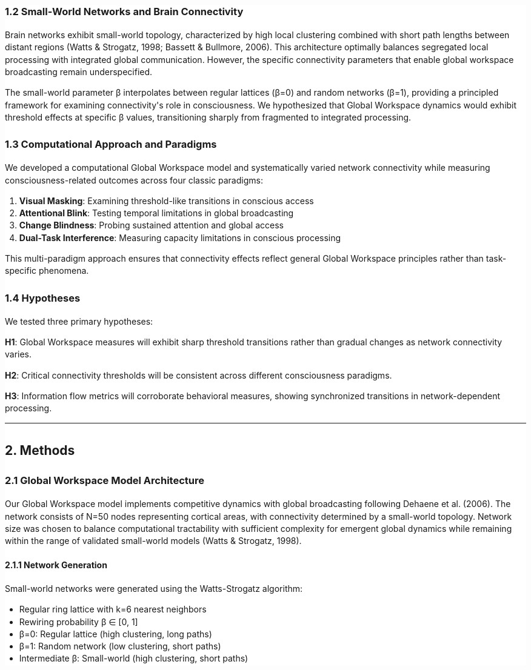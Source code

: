 ### 1.2 Small-World Networks and Brain Connectivity

Brain networks exhibit small-world topology, characterized by high local clustering combined with short path lengths between distant regions (Watts & Strogatz, 1998; Bassett & Bullmore, 2006). This architecture optimally balances segregated local processing with integrated global communication. However, the specific connectivity parameters that enable global workspace broadcasting remain underspecified.

The small-world parameter β interpolates between regular lattices (β=0) and random networks (β=1), providing a principled framework for examining connectivity's role in consciousness. We hypothesized that Global Workspace dynamics would exhibit threshold effects at specific β values, transitioning sharply from fragmented to integrated processing.

### 1.3 Computational Approach and Paradigms

We developed a computational Global Workspace model and systematically varied network connectivity while measuring consciousness-related outcomes across four classic paradigms:

1. **Visual Masking**: Examining threshold-like transitions in conscious access
2. **Attentional Blink**: Testing temporal limitations in global broadcasting
3. **Change Blindness**: Probing sustained attention and global access
4. **Dual-Task Interference**: Measuring capacity limitations in conscious processing

This multi-paradigm approach ensures that connectivity effects reflect general Global Workspace principles rather than task-specific phenomena.

### 1.4 Hypotheses

We tested three primary hypotheses:

**H1**: Global Workspace measures will exhibit sharp threshold transitions rather than gradual changes as network connectivity varies.

**H2**: Critical connectivity thresholds will be consistent across different consciousness paradigms.

**H3**: Information flow metrics will corroborate behavioral measures, showing synchronized transitions in network-dependent processing.

---

## 2. Methods

### 2.1 Global Workspace Model Architecture

Our Global Workspace model implements competitive dynamics with global broadcasting following Dehaene et al. (2006). The network consists of N=50 nodes representing cortical areas, with connectivity determined by a small-world topology. Network size was chosen to balance computational tractability with sufficient complexity for emergent global dynamics while remaining within the range of validated small-world models (Watts & Strogatz, 1998).

#### 2.1.1 Network Generation
Small-world networks were generated using the Watts-Strogatz algorithm:
- Regular ring lattice with k=6 nearest neighbors
- Rewiring probability β ∈ [0, 1] 
- β=0: Regular lattice (high clustering, long paths)
- β=1: Random network (low clustering, short paths)
- Intermediate β: Small-world (high clustering, short paths)
